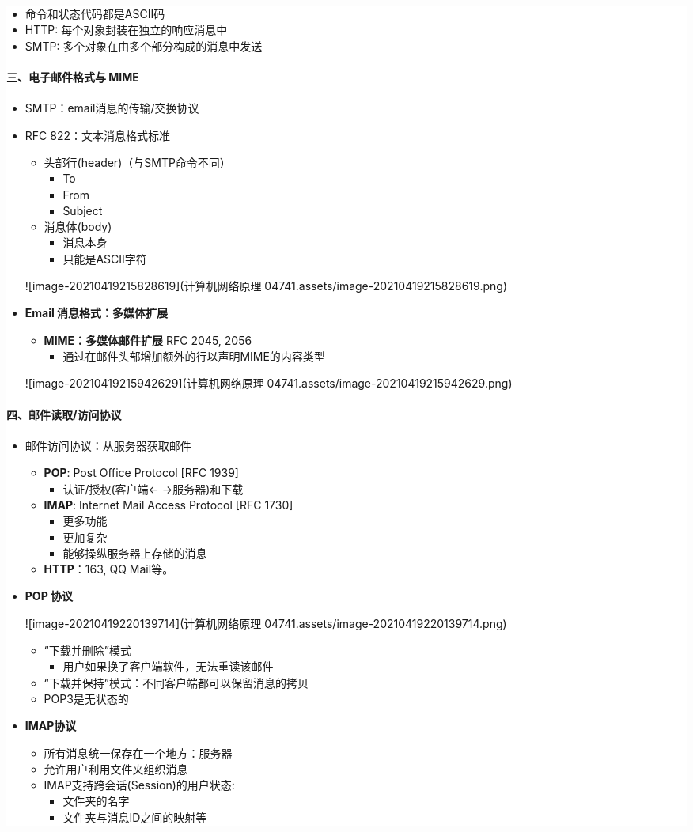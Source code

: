   - 命令和状态代码都是ASCII码
  - HTTP: 每个对象封装在独立的响应消息中
  - SMTP: 多个对象在由多个部分构成的消息中发送

#### 三、电子邮件格式与 MIME

- SMTP：email消息的传输/交换协议

- RFC 822：文本消息格式标准

  - 头部行(header)（与SMTP命令不同）
    - To
    - From
    - Subject
  - 消息体(body)
    - 消息本身
    - 只能是ASCII字符

  ![image-20210419215828619](计算机网络原理 04741.assets/image-20210419215828619.png)

- **Email 消息格式：多媒体扩展**

  - **MIME：多媒体邮件扩展** RFC 2045, 2056
    - 通过在邮件头部增加额外的行以声明MIME的内容类型

  ![image-20210419215942629](计算机网络原理 04741.assets/image-20210419215942629.png)

  

#### 四、邮件读取/访问协议

- 邮件访问协议：从服务器获取邮件
  - **POP**: Post Office Protocol [RFC 1939]
    - 认证/授权(客户端← →服务器)和下载
  - **IMAP**: Internet Mail Access Protocol [RFC 1730]
    - 更多功能
    - 更加复杂
    - 能够操纵服务器上存储的消息
  - **HTTP**：163, QQ Mail等。

- **POP 协议**

  ![image-20210419220139714](计算机网络原理 04741.assets/image-20210419220139714.png)

  - “下载并删除”模式
    - 用户如果换了客户端软件，无法重读该邮件
  - “下载并保持”模式：不同客户端都可以保留消息的拷贝
  - POP3是无状态的

- **IMAP协议**

  - 所有消息统一保存在一个地方：服务器
  - 允许用户利用文件夹组织消息
  - IMAP支持跨会话(Session)的用户状态:
    - 文件夹的名字
    - 文件夹与消息ID之间的映射等

